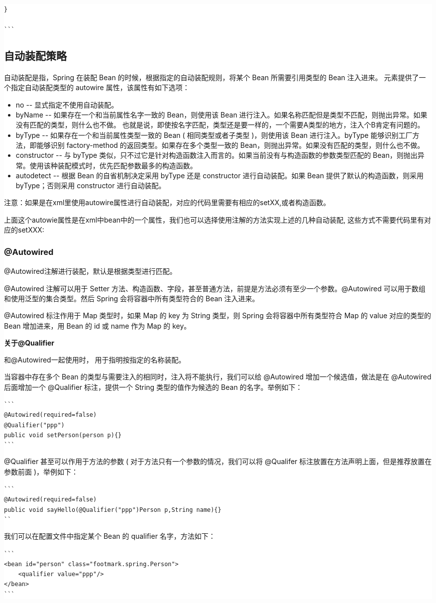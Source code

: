     }  

    ```


## 自动装配策略

自动装配是指，Spring 在装配 Bean 的时候，根据指定的自动装配规则，将某个 Bean 所需要引用类型的 Bean 注入进来。 元素提供了一个指定自动装配类型的 autowire 属性，该属性有如下选项： 

- no -- 显式指定不使用自动装配。
- byName -- 如果存在一个和当前属性名字一致的 Bean，则使用该 Bean 进行注入。如果名称匹配但是类型不匹配，则抛出异常。如果没有匹配的类型，则什么也不做。  也就是说，即使按名字匹配，类型还是要一样的，一个需要A类型的地方，注入个B肯定有问题的。
- byType -- 如果存在一个和当前属性类型一致的 Bean ( 相同类型或者子类型 )，则使用该 Bean 进行注入。byType 能够识别工厂方法，即能够识别 factory-method 的返回类型。如果存在多个类型一致的 Bean，则抛出异常。如果没有匹配的类型，则什么也不做。 
- constructor -- 与 byType 类似，只不过它是针对构造函数注入而言的。如果当前没有与构造函数的参数类型匹配的 Bean，则抛出异常。使用该种装配模式时，优先匹配参数最多的构造函数。 
- autodetect -- 根据 Bean 的自省机制决定采用 byType 还是 constructor 进行自动装配。如果 Bean 提供了默认的构造函数，则采用 byType；否则采用 constructor 进行自动装配。

注意：如果是在xml里使用autowire属性进行自动装配，对应的代码里需要有相应的setXX,或者构造函数。

上面这个autowie属性是在xml中bean中的一个属性，我们也可以选择使用注解的方法实现上述的几种自动装配, 这些方式不需要代码里有对应的setXXX:


### @Autowired

@Autowired注解进行装配，默认是根据类型进行匹配。

@Autowired 注解可以用于 Setter 方法、构造函数、字段，甚至普通方法，前提是方法必须有至少一个参数。@Autowired 可以用于数组和使用泛型的集合类型。然后 Spring 会将容器中所有类型符合的 Bean 注入进来。

@Autowired 标注作用于 Map 类型时，如果 Map 的 key 为 String 类型，则 Spring 会将容器中所有类型符合 Map 的 value 对应的类型的 Bean 增加进来，用 Bean 的 id 或 name 作为 Map 的 key。

**关于@Qualifier**

和@Autowired一起使用时， 用于指明按指定的名称装配。

当容器中存在多个 Bean 的类型与需要注入的相同时，注入将不能执行，我们可以给 @Autowired 增加一个候选值，做法是在 @Autowired 后面增加一个 @Qualifier 标注，提供一个 String 类型的值作为候选的 Bean 的名字。举例如下：

    ```
    @Autowired(required=false) 
    @Qualifier("ppp") 
    public void setPerson(person p){}
    ```

@Qualifier 甚至可以作用于方法的参数 ( 对于方法只有一个参数的情况，我们可以将 @Qualifer 标注放置在方法声明上面，但是推荐放置在参数前面 )，举例如下：

    ```
    @Autowired(required=false) 
    public void sayHello(@Qualifier("ppp")Person p,String name){}
    ``
我们可以在配置文件中指定某个 Bean 的 qualifier 名字，方法如下：

    ```
    <bean id="person" class="footmark.spring.Person"> 
        <qualifier value="ppp"/> 
    </bean>
    ```
